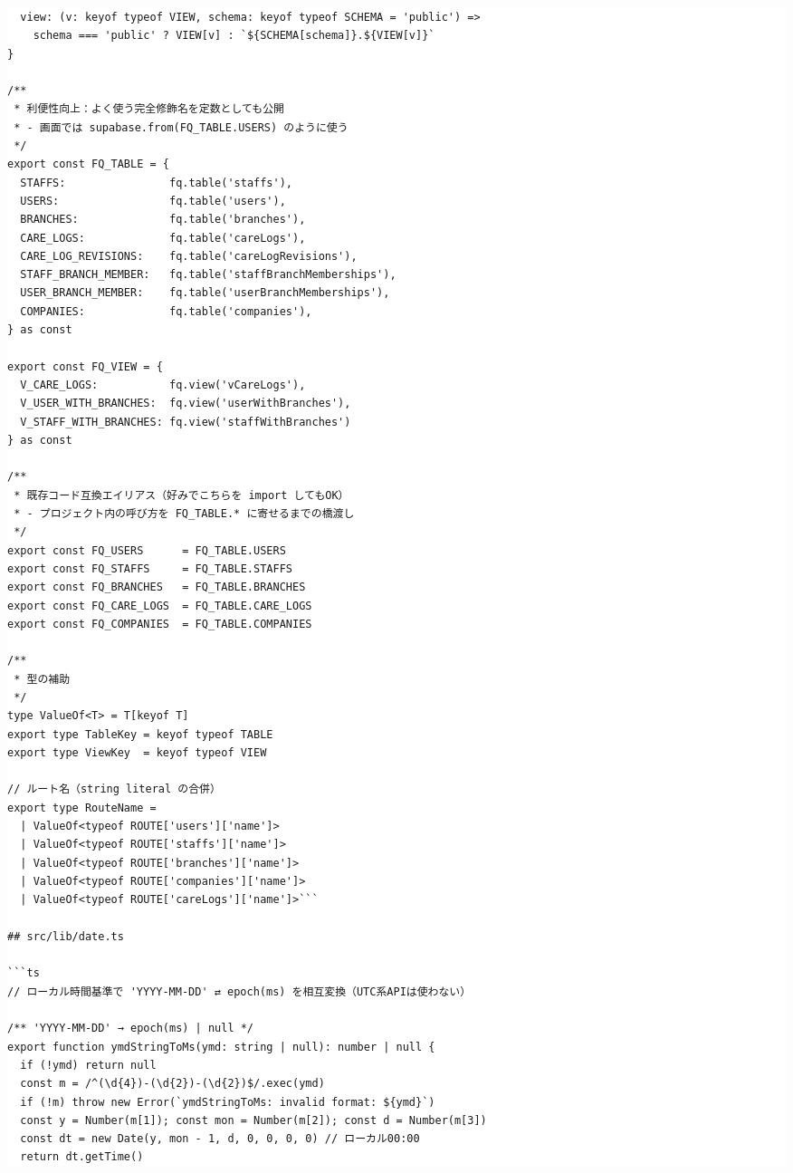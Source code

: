 ```vue
  view: (v: keyof typeof VIEW, schema: keyof typeof SCHEMA = 'public') =>
    schema === 'public' ? VIEW[v] : `${SCHEMA[schema]}.${VIEW[v]}`
}

/**
 * 利便性向上：よく使う完全修飾名を定数としても公開
 * - 画面では supabase.from(FQ_TABLE.USERS) のように使う
 */
export const FQ_TABLE = {
  STAFFS:                fq.table('staffs'),
  USERS:                 fq.table('users'),
  BRANCHES:              fq.table('branches'),
  CARE_LOGS:             fq.table('careLogs'),
  CARE_LOG_REVISIONS:    fq.table('careLogRevisions'),
  STAFF_BRANCH_MEMBER:   fq.table('staffBranchMemberships'),
  USER_BRANCH_MEMBER:    fq.table('userBranchMemberships'),
  COMPANIES:             fq.table('companies'),
} as const

export const FQ_VIEW = {
  V_CARE_LOGS:           fq.view('vCareLogs'),
  V_USER_WITH_BRANCHES:  fq.view('userWithBranches'),
  V_STAFF_WITH_BRANCHES: fq.view('staffWithBranches')
} as const

/**
 * 既存コード互換エイリアス（好みでこちらを import してもOK）
 * - プロジェクト内の呼び方を FQ_TABLE.* に寄せるまでの橋渡し
 */
export const FQ_USERS      = FQ_TABLE.USERS
export const FQ_STAFFS     = FQ_TABLE.STAFFS
export const FQ_BRANCHES   = FQ_TABLE.BRANCHES
export const FQ_CARE_LOGS  = FQ_TABLE.CARE_LOGS
export const FQ_COMPANIES  = FQ_TABLE.COMPANIES

/**
 * 型の補助
 */
type ValueOf<T> = T[keyof T]
export type TableKey = keyof typeof TABLE
export type ViewKey  = keyof typeof VIEW

// ルート名（string literal の合併）
export type RouteName =
  | ValueOf<typeof ROUTE['users']['name']>
  | ValueOf<typeof ROUTE['staffs']['name']>
  | ValueOf<typeof ROUTE['branches']['name']>
  | ValueOf<typeof ROUTE['companies']['name']>
  | ValueOf<typeof ROUTE['careLogs']['name']>```

## src/lib/date.ts

```ts
// ローカル時間基準で 'YYYY-MM-DD' ⇄ epoch(ms) を相互変換（UTC系APIは使わない）

/** 'YYYY-MM-DD' → epoch(ms) | null */
export function ymdStringToMs(ymd: string | null): number | null {
  if (!ymd) return null
  const m = /^(\d{4})-(\d{2})-(\d{2})$/.exec(ymd)
  if (!m) throw new Error(`ymdStringToMs: invalid format: ${ymd}`)
  const y = Number(m[1]); const mon = Number(m[2]); const d = Number(m[3])
  const dt = new Date(y, mon - 1, d, 0, 0, 0, 0) // ローカル00:00
  return dt.getTime()
```